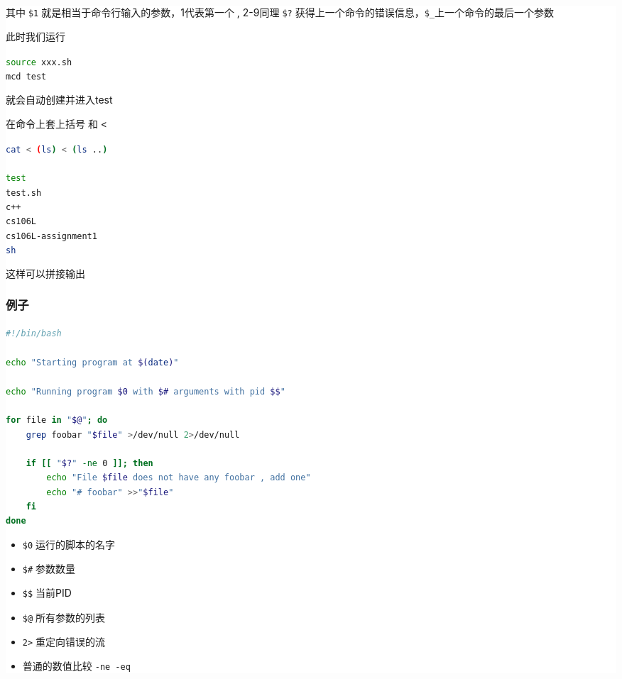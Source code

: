其中 `$1` 就是相当于命令行输入的参数，1代表第一个 , 2-9同理
`$?` 获得上一个命令的错误信息，`$_`上一个命令的最后一个参数

此时我们运行

```sh
source xxx.sh
mcd test
```

就会自动创建并进入test

在命令上套上括号 和 <

```sh
cat < (ls) < (ls ..)

test
test.sh
c++
cs106L
cs106L-assignment1
sh
```

这样可以拼接输出

### 例子

```sh
#!/bin/bash

echo "Starting program at $(date)"

echo "Running program $0 with $# arguments with pid $$"

for file in "$@"; do
	grep foobar "$file" >/dev/null 2>/dev/null

	if [[ "$?" -ne 0 ]]; then
		echo "File $file does not have any foobar , add one"
		echo "# foobar" >>"$file"
	fi
done

```

- `$0` 运行的脚本的名字

- `$#` 参数数量

- `$$` 当前PID

- `$@` 所有参数的列表

- `2>` 重定向错误的流

- 普通的数值比较 `-ne -eq`

